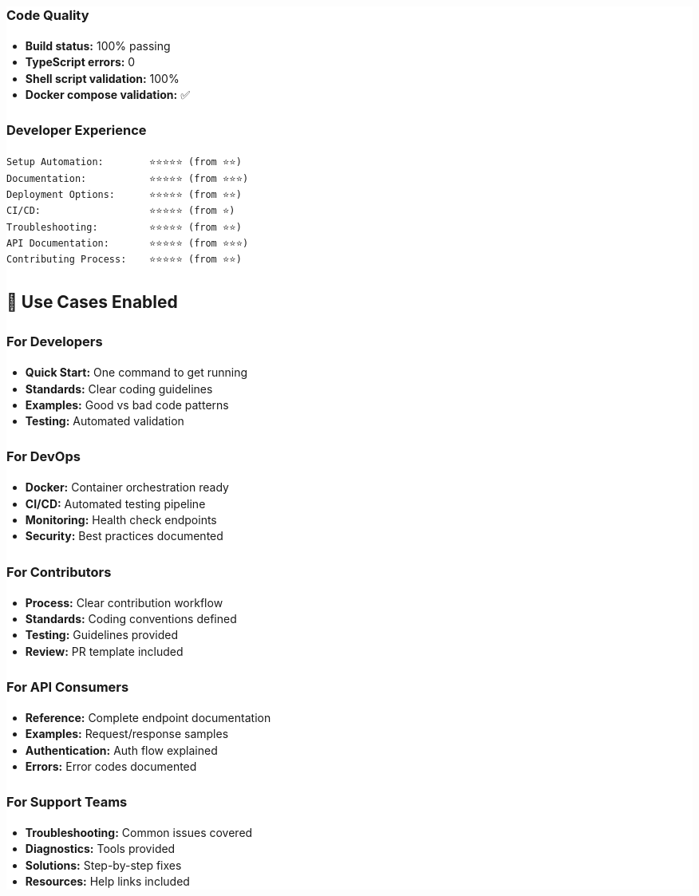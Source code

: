 ### Code Quality
- **Build status:** 100% passing
- **TypeScript errors:** 0
- **Shell script validation:** 100%
- **Docker compose validation:** ✅

### Developer Experience
```
Setup Automation:        ⭐⭐⭐⭐⭐ (from ⭐⭐)
Documentation:           ⭐⭐⭐⭐⭐ (from ⭐⭐⭐)
Deployment Options:      ⭐⭐⭐⭐⭐ (from ⭐⭐)
CI/CD:                   ⭐⭐⭐⭐⭐ (from ⭐)
Troubleshooting:         ⭐⭐⭐⭐⭐ (from ⭐⭐)
API Documentation:       ⭐⭐⭐⭐⭐ (from ⭐⭐⭐)
Contributing Process:    ⭐⭐⭐⭐⭐ (from ⭐⭐)
```

## 🎯 Use Cases Enabled

### For Developers
- **Quick Start:** One command to get running
- **Standards:** Clear coding guidelines
- **Examples:** Good vs bad code patterns
- **Testing:** Automated validation

### For DevOps
- **Docker:** Container orchestration ready
- **CI/CD:** Automated testing pipeline
- **Monitoring:** Health check endpoints
- **Security:** Best practices documented

### For Contributors
- **Process:** Clear contribution workflow
- **Standards:** Coding conventions defined
- **Testing:** Guidelines provided
- **Review:** PR template included

### For API Consumers
- **Reference:** Complete endpoint documentation
- **Examples:** Request/response samples
- **Authentication:** Auth flow explained
- **Errors:** Error codes documented

### For Support Teams
- **Troubleshooting:** Common issues covered
- **Diagnostics:** Tools provided
- **Solutions:** Step-by-step fixes
- **Resources:** Help links included
